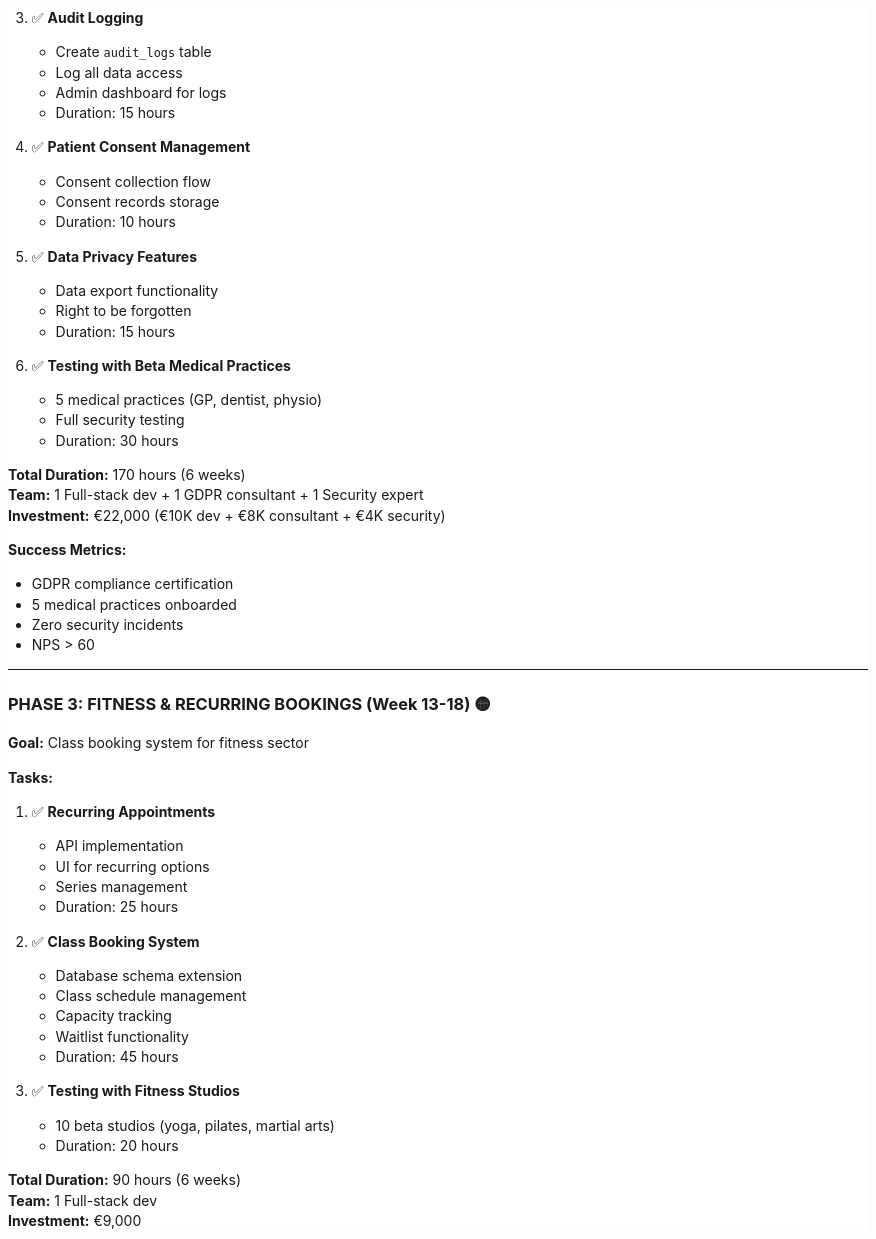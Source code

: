 3. ✅ **Audit Logging**
   - Create `audit_logs` table
   - Log all data access
   - Admin dashboard for logs
   - Duration: 15 hours
   
4. ✅ **Patient Consent Management**
   - Consent collection flow
   - Consent records storage
   - Duration: 10 hours
   
5. ✅ **Data Privacy Features**
   - Data export functionality
   - Right to be forgotten
   - Duration: 15 hours
   
6. ✅ **Testing with Beta Medical Practices**
   - 5 medical practices (GP, dentist, physio)
   - Full security testing
   - Duration: 30 hours

**Total Duration:** 170 hours (6 weeks)  
**Team:** 1 Full-stack dev + 1 GDPR consultant + 1 Security expert  
**Investment:** €22,000 (€10K dev + €8K consultant + €4K security)

**Success Metrics:**
- GDPR compliance certification
- 5 medical practices onboarded
- Zero security incidents
- NPS > 60

---

### PHASE 3: FITNESS & RECURRING BOOKINGS (Week 13-18) 🟡
**Goal:** Class booking system for fitness sector

**Tasks:**
1. ✅ **Recurring Appointments**
   - API implementation
   - UI for recurring options
   - Series management
   - Duration: 25 hours
   
2. ✅ **Class Booking System**
   - Database schema extension
   - Class schedule management
   - Capacity tracking
   - Waitlist functionality
   - Duration: 45 hours
   
3. ✅ **Testing with Fitness Studios**
   - 10 beta studios (yoga, pilates, martial arts)
   - Duration: 20 hours

**Total Duration:** 90 hours (6 weeks)  
**Team:** 1 Full-stack dev  
**Investment:** €9,000
